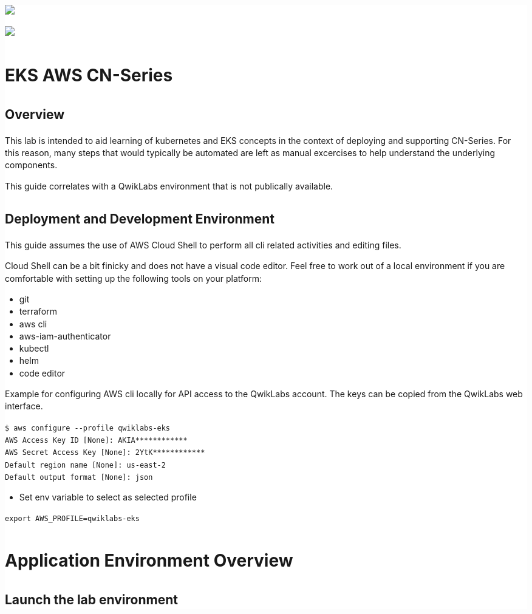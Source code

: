 ![](https://lh3.googleusercontent.com/yfauRkorcR5tsFglEdZxcCNB9Q8gvT4mggnkshWrB8q_-cYqvLyIQ3E6ice1-LyU_1RPOSOBQGJV4ioYEMUHmnaA-vR0-QEf6n2DMsuSKShlMMkT3icnW8YPWsmNZqpHNCoQOXPJagUvsjXvUA)

![](https://lh4.googleusercontent.com/WklkdY_mjQ-WBwYKvAXSKjASdEiaovVgOuy133k8FckQasbq6zfUE8IOanAYXWWTk55OFwO2_02oyD7aUGUl27s-3ukZ6bnurY3tdMs7qIehSPukBaWLyZMblNzI6cfsN1fU8klkGLSyCq8n7g)

# EKS AWS CN-Series


## Overview

This lab is intended to aid learning of kubernetes and EKS concepts in the context of deploying and supporting CN-Series. For this reason, many steps that would typically be automated are left as manual excercises to help understand the underlying components.

This guide correlates with a QwikLabs environment that is not publically available.

## Deployment and Development Environment

This guide assumes the use of AWS Cloud Shell to perform all cli related activities and editing files.

Cloud Shell can be a bit finicky and does not have a visual code editor. Feel free to work out of a local environment if you are comfortable with setting up the following tools on your platform:

- git
- terraform
- aws cli
- aws-iam-authenticator
- kubectl
- helm
- code editor

Example for configuring AWS cli locally for API access to the QwikLabs account. The keys can be copied from the QwikLabs web interface.

```
$ aws configure --profile qwiklabs-eks
AWS Access Key ID [None]: AKIA************
AWS Secret Access Key [None]: 2YtK************
Default region name [None]: us-east-2
Default output format [None]: json
```

- Set env variable to select as selected profile

```
export AWS_PROFILE=qwiklabs-eks
```

# Application Environment Overview

## Launch the lab environment
